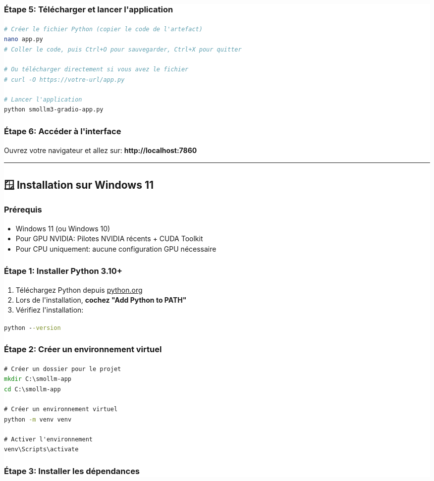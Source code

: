 ### Étape 5: Télécharger et lancer l'application

```bash
# Créer le fichier Python (copier le code de l'artefact)
nano app.py
# Coller le code, puis Ctrl+O pour sauvegarder, Ctrl+X pour quitter

# Ou télécharger directement si vous avez le fichier
# curl -O https://votre-url/app.py

# Lancer l'application
python smollm3-gradio-app.py
```

### Étape 6: Accéder à l'interface

Ouvrez votre navigateur et allez sur: **http://localhost:7860**

---

## 🪟 Installation sur Windows 11

### Prérequis
- Windows 11 (ou Windows 10)
- Pour GPU NVIDIA: Pilotes NVIDIA récents + CUDA Toolkit
- Pour CPU uniquement: aucune configuration GPU nécessaire

### Étape 1: Installer Python 3.10+

1. Téléchargez Python depuis [python.org](https://www.python.org/downloads/)
2. Lors de l'installation, **cochez "Add Python to PATH"**
3. Vérifiez l'installation:

```cmd
python --version
```

### Étape 2: Créer un environnement virtuel

```cmd
# Créer un dossier pour le projet
mkdir C:\smollm-app
cd C:\smollm-app

# Créer un environnement virtuel
python -m venv venv

# Activer l'environnement
venv\Scripts\activate
```

### Étape 3: Installer les dépendances
